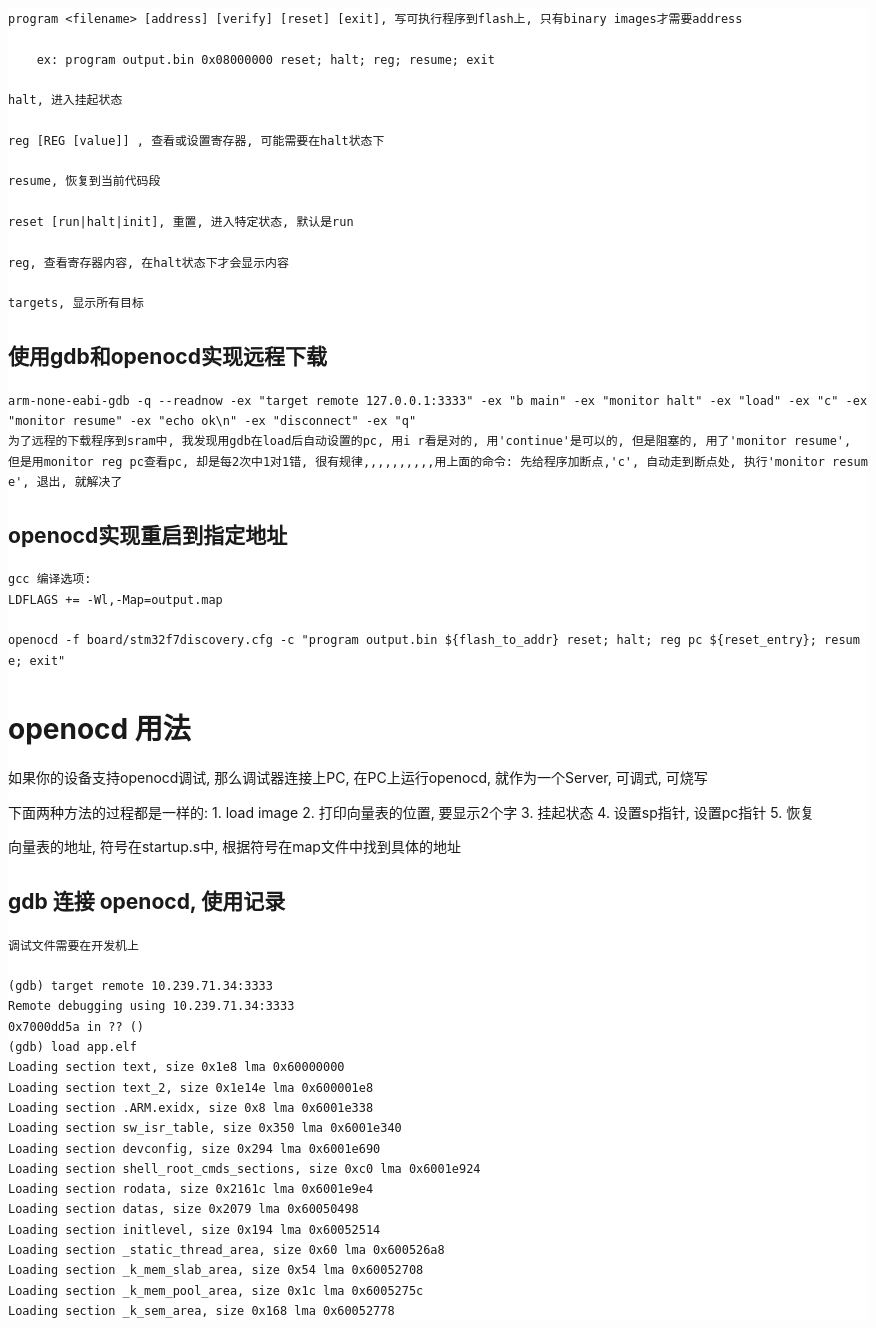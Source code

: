     program <filename> [address] [verify] [reset] [exit], 写可执行程序到flash上, 只有binary images才需要address

        ex: program output.bin 0x08000000 reset; halt; reg; resume; exit

    halt, 进入挂起状态

    reg [REG [value]] , 查看或设置寄存器, 可能需要在halt状态下

    resume, 恢复到当前代码段

    reset [run|halt|init], 重置, 进入特定状态, 默认是run

    reg, 查看寄存器内容, 在halt状态下才会显示内容

    targets, 显示所有目标

## 使用gdb和openocd实现远程下载

    arm-none-eabi-gdb -q --readnow -ex "target remote 127.0.0.1:3333" -ex "b main" -ex "monitor halt" -ex "load" -ex "c" -ex "monitor resume" -ex "echo ok\n" -ex "disconnect" -ex "q"
    为了远程的下载程序到sram中, 我发现用gdb在load后自动设置的pc, 用i r看是对的, 用'continue'是可以的, 但是阻塞的, 用了'monitor resume', 但是用monitor reg pc查看pc, 却是每2次中1对1错, 很有规律,,,,,,,,,,用上面的命令: 先给程序加断点,'c', 自动走到断点处, 执行'monitor resume', 退出, 就解决了


## openocd实现重启到指定地址

    gcc 编译选项:
    LDFLAGS += -Wl,-Map=output.map

    openocd -f board/stm32f7discovery.cfg -c "program output.bin ${flash_to_addr} reset; halt; reg pc ${reset_entry}; resume; exit"

# openocd 用法

如果你的设备支持openocd调试, 那么调试器连接上PC, 在PC上运行openocd, 就作为一个Server, 可调式, 可烧写

下面两种方法的过程都是一样的:
    1. load image
    2. 打印向量表的位置, 要显示2个字
    3. 挂起状态
    4. 设置sp指针, 设置pc指针
    5. 恢复

向量表的地址, 符号在startup.s中, 根据符号在map文件中找到具体的地址


## gdb 连接 openocd, 使用记录

    调试文件需要在开发机上

    (gdb) target remote 10.239.71.34:3333
    Remote debugging using 10.239.71.34:3333
    0x7000dd5a in ?? ()
    (gdb) load app.elf
    Loading section text, size 0x1e8 lma 0x60000000
    Loading section text_2, size 0x1e14e lma 0x600001e8
    Loading section .ARM.exidx, size 0x8 lma 0x6001e338
    Loading section sw_isr_table, size 0x350 lma 0x6001e340
    Loading section devconfig, size 0x294 lma 0x6001e690
    Loading section shell_root_cmds_sections, size 0xc0 lma 0x6001e924
    Loading section rodata, size 0x2161c lma 0x6001e9e4
    Loading section datas, size 0x2079 lma 0x60050498
    Loading section initlevel, size 0x194 lma 0x60052514
    Loading section _static_thread_area, size 0x60 lma 0x600526a8
    Loading section _k_mem_slab_area, size 0x54 lma 0x60052708
    Loading section _k_mem_pool_area, size 0x1c lma 0x6005275c
    Loading section _k_sem_area, size 0x168 lma 0x60052778